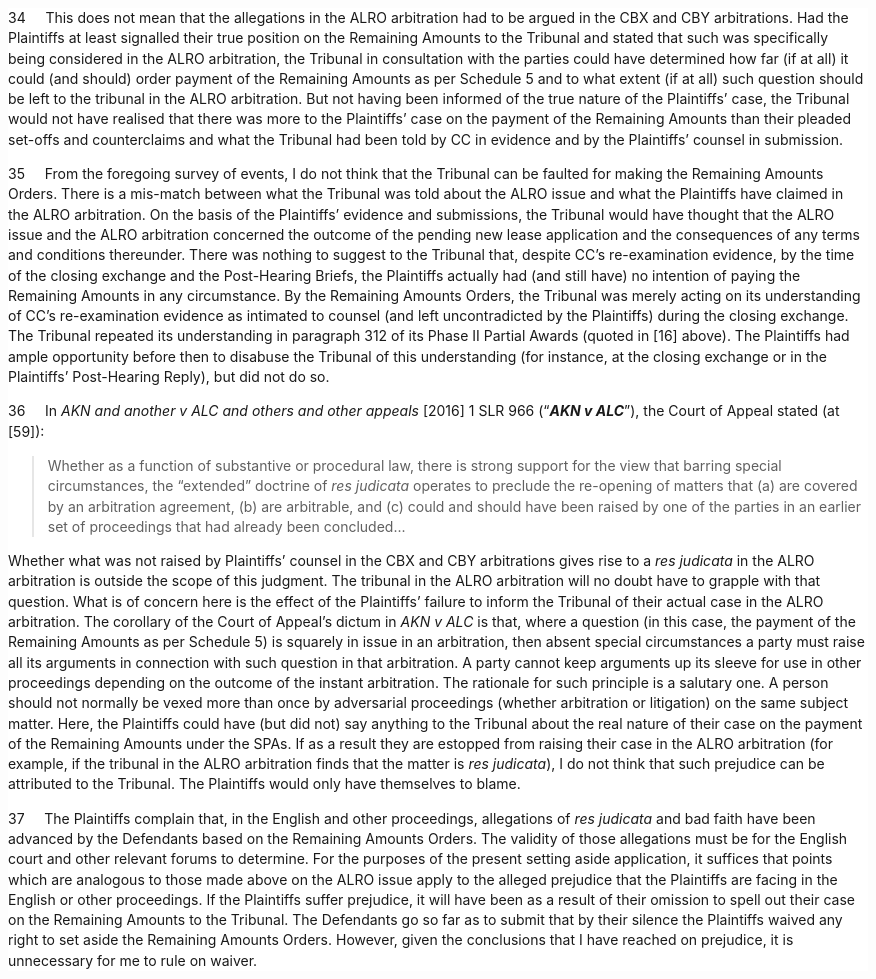 34     This does not mean that the allegations in the ALRO arbitration had to be argued in the CBX and CBY arbitrations. Had the Plaintiffs at least signalled their true position on the Remaining Amounts to the Tribunal and stated that such was specifically being considered in the ALRO arbitration, the Tribunal in consultation with the parties could have determined how far (if at all) it could (and should) order payment of the Remaining Amounts as per Schedule 5 and to what extent (if at all) such question should be left to the tribunal in the ALRO arbitration. But not having been informed of the true nature of the Plaintiffs’ case, the Tribunal would not have realised that there was more to the Plaintiffs’ case on the payment of the Remaining Amounts than their pleaded set-offs and counterclaims and what the Tribunal had been told by CC in evidence and by the Plaintiffs’ counsel in submission.

35     From the foregoing survey of events, I do not think that the Tribunal can be faulted for making the Remaining Amounts Orders. There is a mis-match between what the Tribunal was told about the ALRO issue and what the Plaintiffs have claimed in the ALRO arbitration. On the basis of the Plaintiffs’ evidence and submissions, the Tribunal would have thought that the ALRO issue and the ALRO arbitration concerned the outcome of the pending new lease application and the consequences of any terms and conditions thereunder. There was nothing to suggest to the Tribunal that, despite CC’s re-examination evidence, by the time of the closing exchange and the Post-Hearing Briefs, the Plaintiffs actually had (and still have) no intention of paying the Remaining Amounts in any circumstance. By the Remaining Amounts Orders, the Tribunal was merely acting on its understanding of CC’s re-examination evidence as intimated to counsel (and left uncontradicted by the Plaintiffs) during the closing exchange. The Tribunal repeated its understanding in paragraph 312 of its Phase II Partial Awards (quoted in \[16\] above). The Plaintiffs had ample opportunity before then to disabuse the Tribunal of this understanding (for instance, at the closing exchange or in the Plaintiffs’ Post-Hearing Reply), but did not do so.

36     In _AKN and another v ALC and others and other appeals_ <span class="citation">\[2016\] 1 SLR 966</span> (“**_AKN v ALC_**”), the Court of Appeal stated (at \[59\]):

> Whether as a function of substantive or procedural law, there is strong support for the view that barring special circumstances, the “extended” doctrine of _res judicata_ operates to preclude the re-opening of matters that (a) are covered by an arbitration agreement, (b) are arbitrable, and (c) could and should have been raised by one of the parties in an earlier set of proceedings that had already been concluded...

Whether what was not raised by Plaintiffs’ counsel in the CBX and CBY arbitrations gives rise to a _res judicata_ in the ALRO arbitration is outside the scope of this judgment. The tribunal in the ALRO arbitration will no doubt have to grapple with that question. What is of concern here is the effect of the Plaintiffs’ failure to inform the Tribunal of their actual case in the ALRO arbitration. The corollary of the Court of Appeal’s dictum in _AKN v ALC_ is that, where a question (in this case, the payment of the Remaining Amounts as per Schedule 5) is squarely in issue in an arbitration, then absent special circumstances a party must raise all its arguments in connection with such question in that arbitration. A party cannot keep arguments up its sleeve for use in other proceedings depending on the outcome of the instant arbitration. The rationale for such principle is a salutary one. A person should not normally be vexed more than once by adversarial proceedings (whether arbitration or litigation) on the same subject matter. Here, the Plaintiffs could have (but did not) say anything to the Tribunal about the real nature of their case on the payment of the Remaining Amounts under the SPAs. If as a result they are estopped from raising their case in the ALRO arbitration (for example, if the tribunal in the ALRO arbitration finds that the matter is _res judicata_), I do not think that such prejudice can be attributed to the Tribunal. The Plaintiffs would only have themselves to blame.

37     The Plaintiffs complain that, in the English and other proceedings, allegations of _res judicata_ and bad faith have been advanced by the Defendants based on the Remaining Amounts Orders. The validity of those allegations must be for the English court and other relevant forums to determine. For the purposes of the present setting aside application, it suffices that points which are analogous to those made above on the ALRO issue apply to the alleged prejudice that the Plaintiffs are facing in the English or other proceedings. If the Plaintiffs suffer prejudice, it will have been as a result of their omission to spell out their case on the Remaining Amounts to the Tribunal. The Defendants go so far as to submit that by their silence the Plaintiffs waived any right to set aside the Remaining Amounts Orders. However, given the conclusions that I have reached on prejudice, it is unnecessary for me to rule on waiver.
